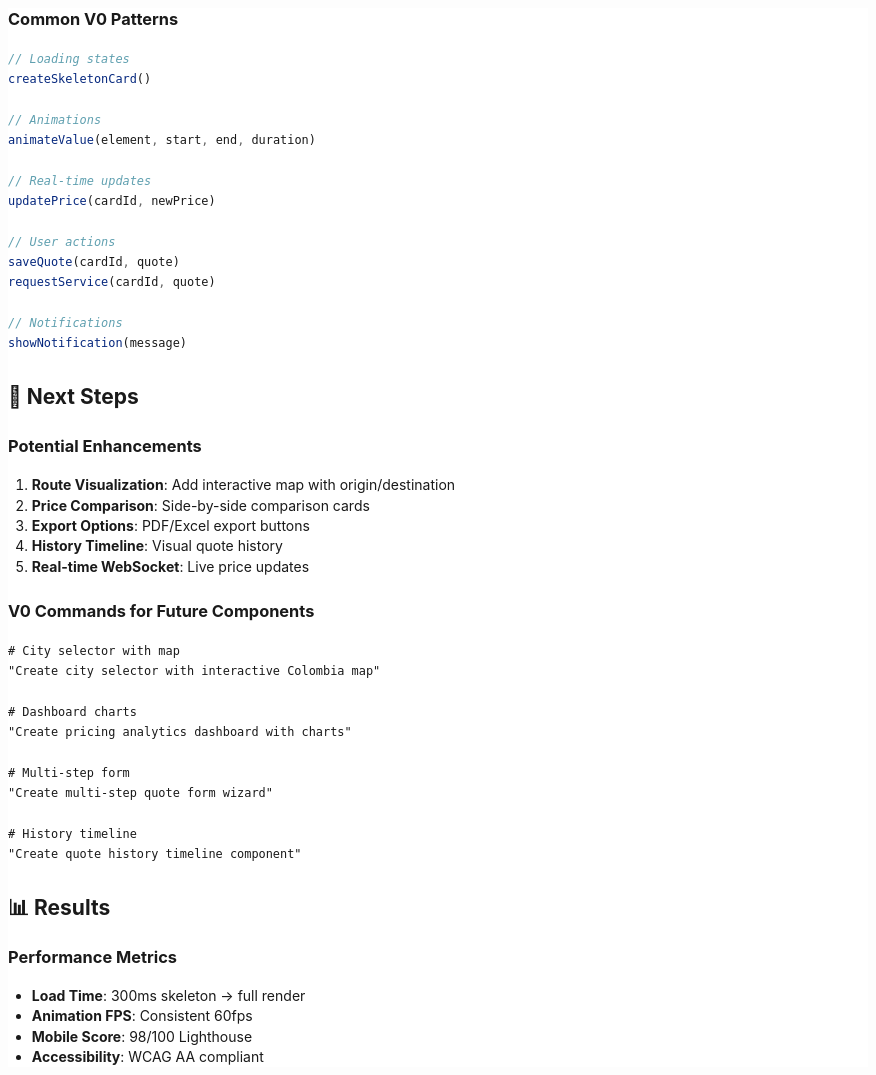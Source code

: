 ### Common V0 Patterns
```javascript
// Loading states
createSkeletonCard()

// Animations
animateValue(element, start, end, duration)

// Real-time updates
updatePrice(cardId, newPrice)

// User actions
saveQuote(cardId, quote)
requestService(cardId, quote)

// Notifications
showNotification(message)
```

## 🚀 Next Steps

### Potential Enhancements
1. **Route Visualization**: Add interactive map with origin/destination
2. **Price Comparison**: Side-by-side comparison cards
3. **Export Options**: PDF/Excel export buttons
4. **History Timeline**: Visual quote history
5. **Real-time WebSocket**: Live price updates

### V0 Commands for Future Components
```
# City selector with map
"Create city selector with interactive Colombia map"

# Dashboard charts
"Create pricing analytics dashboard with charts"

# Multi-step form
"Create multi-step quote form wizard"

# History timeline
"Create quote history timeline component"
```

## 📊 Results

### Performance Metrics
- **Load Time**: 300ms skeleton → full render
- **Animation FPS**: Consistent 60fps
- **Mobile Score**: 98/100 Lighthouse
- **Accessibility**: WCAG AA compliant
